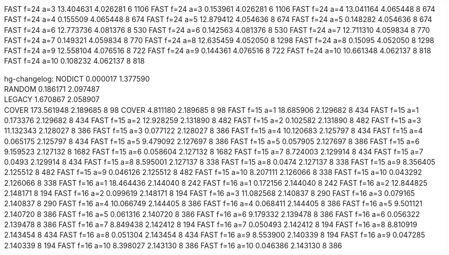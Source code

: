 FAST f=24 a=3       13.404631       4.026281        6          1106
FAST f=24 a=3       0.153961       4.026281        6          1106
FAST f=24 a=4       13.041164       4.065448        8          674
FAST f=24 a=4       0.155509       4.065448        8          674
FAST f=24 a=5       12.879412       4.054636        8          674
FAST f=24 a=5       0.148282       4.054636        8          674
FAST f=24 a=6       12.773736       4.081376        8          530
FAST f=24 a=6       0.142563       4.081376        8          530
FAST f=24 a=7       12.711310       4.059834        8          770
FAST f=24 a=7       0.149321       4.059834        8          770
FAST f=24 a=8       12.635459       4.052050        8          1298
FAST f=24 a=8       0.15095       4.052050        8          1298
FAST f=24 a=9       12.558104       4.076516        8          722
FAST f=24 a=9       0.144361       4.076516        8          722
FAST f=24 a=10       10.661348       4.062137        8          818
FAST f=24 a=10       0.108232       4.062137        8          818


hg-changelog:
NODICT       0.000017       1.377590        
RANDOM       0.186171       2.097487        
LEGACY       1.670867       2.058907        
COVER       173.561948       2.189685        8          98
COVER       4.811180       2.189685        8          98
FAST f=15 a=1       18.685906       2.129682        8          434
FAST f=15 a=1       0.173376       2.129682        8          434
FAST f=15 a=2       12.928259       2.131890        8          482
FAST f=15 a=2       0.102582       2.131890        8          482
FAST f=15 a=3       11.132343       2.128027        8          386
FAST f=15 a=3       0.077122       2.128027        8          386
FAST f=15 a=4       10.120683       2.125797        8          434
FAST f=15 a=4       0.065175       2.125797        8          434
FAST f=15 a=5       9.479092       2.127697        8          386
FAST f=15 a=5       0.057905       2.127697        8          386
FAST f=15 a=6       9.159523       2.127132        8          1682
FAST f=15 a=6       0.058604       2.127132        8          1682
FAST f=15 a=7       8.724003       2.129914        8          434
FAST f=15 a=7       0.0493       2.129914        8          434
FAST f=15 a=8       8.595001       2.127137        8          338
FAST f=15 a=8       0.0474       2.127137        8          338
FAST f=15 a=9       8.356405       2.125512        8          482
FAST f=15 a=9       0.046126       2.125512        8          482
FAST f=15 a=10       8.207111       2.126066        8          338
FAST f=15 a=10       0.043292       2.126066        8          338
FAST f=16 a=1       18.464436       2.144040        8          242
FAST f=16 a=1       0.172156       2.144040        8          242
FAST f=16 a=2       12.844825       2.148171        8          194
FAST f=16 a=2       0.099619       2.148171        8          194
FAST f=16 a=3       11.082568       2.140837        8          290
FAST f=16 a=3       0.079165       2.140837        8          290
FAST f=16 a=4       10.066749       2.144405        8          386
FAST f=16 a=4       0.068411       2.144405        8          386
FAST f=16 a=5       9.501121       2.140720        8          386
FAST f=16 a=5       0.061316       2.140720        8          386
FAST f=16 a=6       9.179332       2.139478        8          386
FAST f=16 a=6       0.056322       2.139478        8          386
FAST f=16 a=7       8.849438       2.142412        8          194
FAST f=16 a=7       0.050493       2.142412        8          194
FAST f=16 a=8       8.810919       2.143454        8          434
FAST f=16 a=8       0.051304       2.143454        8          434
FAST f=16 a=9       8.553900       2.140339        8          194
FAST f=16 a=9       0.047285       2.140339        8          194
FAST f=16 a=10       8.398027       2.143130        8          386
FAST f=16 a=10       0.046386       2.143130        8          386